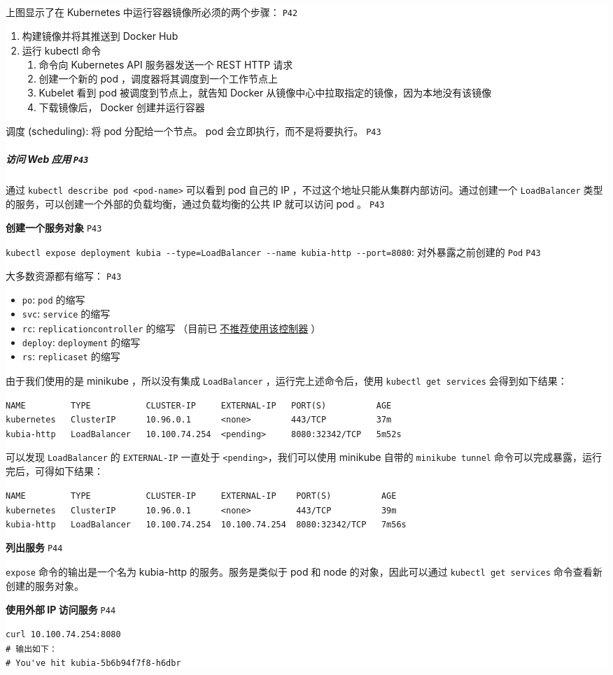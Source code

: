 上图显示了在 Kubernetes 中运行容器镜像所必须的两个步骤： `P42`

1. 构建镜像并将其推送到 Docker Hub
2. 运行 kubectl 命令
    1. 命令向 Kubernetes API 服务器发送一个 REST HTTP 请求
    2. 创建一个新的 pod ，调度器将其调度到一个工作节点上
    3. Kubelet 看到 pod 被调度到节点上，就告知 Docker 从镜像中心中拉取指定的镜像，因为本地没有该镜像
    4. 下载镜像后， Docker 创建并运行容器

调度 (scheduling): 将 pod 分配给一个节点。 pod 会立即执行，而不是将要执行。 `P43`

##### 访问 Web 应用 `P43`

通过 `kubectl describe pod <pod-name>` 可以看到 pod 自己的 IP ，不过这个地址只能从集群内部访问。通过创建一个 `LoadBalancer` 类型的服务，可以创建一个外部的负载均衡，通过负载均衡的公共 IP 就可以访问 pod 。 `P43`

**创建一个服务对象** `P43`

`kubectl expose deployment kubia --type=LoadBalancer --name kubia-http --port=8080`: 对外暴露之前创建的 `Pod` `P43`

大多数资源都有缩写： `P43`

- `po`: `pod` 的缩写
- `svc`: `service` 的缩写
- `rc`: `replicationcontroller` 的缩写 （目前已 [不推荐使用该控制器](https://kubernetes.io/zh/docs/concepts/workloads/controllers/replicationcontroller/) ）
- `deploy`: `deployment` 的缩写
- `rs`: `replicaset` 的缩写

由于我们使用的是 minikube ，所以没有集成 `LoadBalancer` ，运行完上述命令后，使用 `kubectl get services` 会得到如下结果：

```
NAME         TYPE           CLUSTER-IP     EXTERNAL-IP   PORT(S)          AGE
kubernetes   ClusterIP      10.96.0.1      <none>        443/TCP          37m
kubia-http   LoadBalancer   10.100.74.254  <pending>     8080:32342/TCP   5m52s
```

可以发现 `LoadBalancer` 的 `EXTERNAL-IP` 一直处于 `<pending>`，我们可以使用 minikube 自带的 `minikube tunnel` 命令可以完成暴露，运行完后，可得如下结果：

```
NAME         TYPE           CLUSTER-IP     EXTERNAL-IP    PORT(S)          AGE
kubernetes   ClusterIP      10.96.0.1      <none>         443/TCP          39m
kubia-http   LoadBalancer   10.100.74.254  10.100.74.254  8080:32342/TCP   7m56s
```

**列出服务** `P44`

`expose` 命令的输出是一个名为 kubia-http 的服务。服务是类似于 pod 和 node 的对象，因此可以通过 `kubectl get services` 命令查看新创建的服务对象。

**使用外部 IP 访问服务** `P44`

```shell script
curl 10.100.74.254:8080
# 输出如下：
# You've hit kubia-5b6b94f7f8-h6dbr
```
